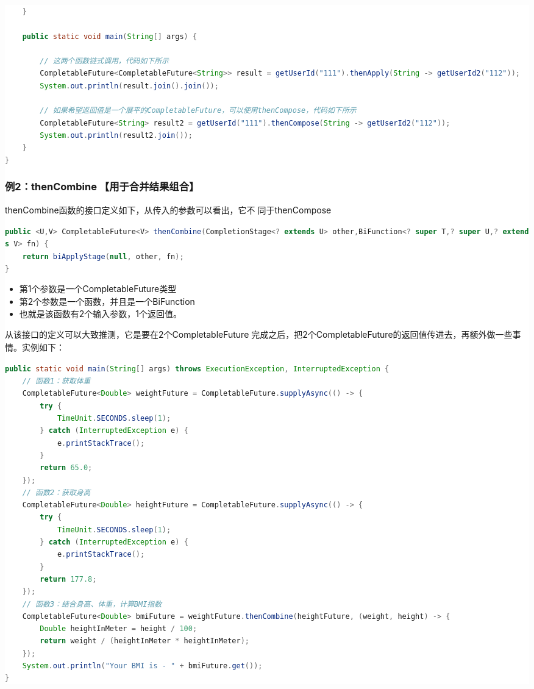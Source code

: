 ```java
    }

    public static void main(String[] args) {

        // 这两个函数链式调用，代码如下所示
        CompletableFuture<CompletableFuture<String>> result = getUserId("111").thenApply(String -> getUserId2("112"));
        System.out.println(result.join().join());

        // 如果希望返回值是一个展平的CompletableFuture，可以使用thenCompose，代码如下所示
        CompletableFuture<String> result2 = getUserId("111").thenCompose(String -> getUserId2("112"));
        System.out.println(result2.join());
    }
}
```


### 例2：thenCombine 【用于合并结果组合】
thenCombine函数的接口定义如下，从传入的参数可以看出，它不 同于thenCompose
```java
public <U,V> CompletableFuture<V> thenCombine(CompletionStage<? extends U> other,BiFunction<? super T,? super U,? extends V> fn) {
    return biApplyStage(null, other, fn);
}
```
- 第1个参数是一个CompletableFuture类型
- 第2个参数是一个函数，并且是一个BiFunction
- 也就是该函数有2个输入参数，1个返回值。

从该接口的定义可以大致推测，它是要在2个CompletableFuture 完成之后，把2个CompletableFuture的返回值传进去，再额外做一些事情。实例如下：
```java
public static void main(String[] args) throws ExecutionException, InterruptedException {
    // 函数1：获取体重
    CompletableFuture<Double> weightFuture = CompletableFuture.supplyAsync(() -> {
        try {
            TimeUnit.SECONDS.sleep(1);
        } catch (InterruptedException e) {
            e.printStackTrace();
        }
        return 65.0;
    });
    // 函数2：获取身高
    CompletableFuture<Double> heightFuture = CompletableFuture.supplyAsync(() -> {
        try {
            TimeUnit.SECONDS.sleep(1);
        } catch (InterruptedException e) {
            e.printStackTrace();
        }
        return 177.8;
    });
    // 函数3：结合身高、体重，计算BMI指数
    CompletableFuture<Double> bmiFuture = weightFuture.thenCombine(heightFuture, (weight, height) -> {
        Double heightInMeter = height / 100;
        return weight / (heightInMeter * heightInMeter);
    });
    System.out.println("Your BMI is - " + bmiFuture.get());
}
```
